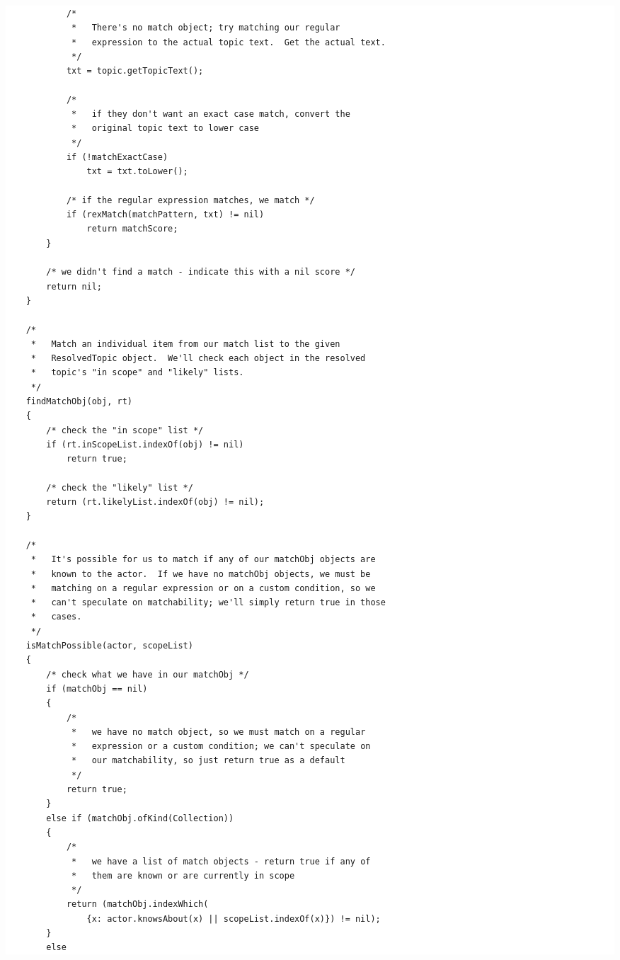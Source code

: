                 /* 
                 *   There's no match object; try matching our regular
                 *   expression to the actual topic text.  Get the actual text.
                 */
                txt = topic.getTopicText();

                /* 
                 *   if they don't want an exact case match, convert the
                 *   original topic text to lower case 
                 */
                if (!matchExactCase)
                    txt = txt.toLower();

                /* if the regular expression matches, we match */
                if (rexMatch(matchPattern, txt) != nil)
                    return matchScore;
            }

            /* we didn't find a match - indicate this with a nil score */
            return nil;
        }

        /*
         *   Match an individual item from our match list to the given
         *   ResolvedTopic object.  We'll check each object in the resolved
         *   topic's "in scope" and "likely" lists.  
         */
        findMatchObj(obj, rt)
        {
            /* check the "in scope" list */
            if (rt.inScopeList.indexOf(obj) != nil)
                return true;

            /* check the "likely" list */
            return (rt.likelyList.indexOf(obj) != nil);
        }

        /*
         *   It's possible for us to match if any of our matchObj objects are
         *   known to the actor.  If we have no matchObj objects, we must be
         *   matching on a regular expression or on a custom condition, so we
         *   can't speculate on matchability; we'll simply return true in those
         *   cases.  
         */
        isMatchPossible(actor, scopeList)
        {
            /* check what we have in our matchObj */
            if (matchObj == nil)
            {
                /* 
                 *   we have no match object, so we must match on a regular
                 *   expression or a custom condition; we can't speculate on
                 *   our matchability, so just return true as a default 
                 */
                return true;
            }
            else if (matchObj.ofKind(Collection))
            {
                /* 
                 *   we have a list of match objects - return true if any of
                 *   them are known or are currently in scope 
                 */
                return (matchObj.indexWhich(
                    {x: actor.knowsAbout(x) || scopeList.indexOf(x)}) != nil);
            }
            else